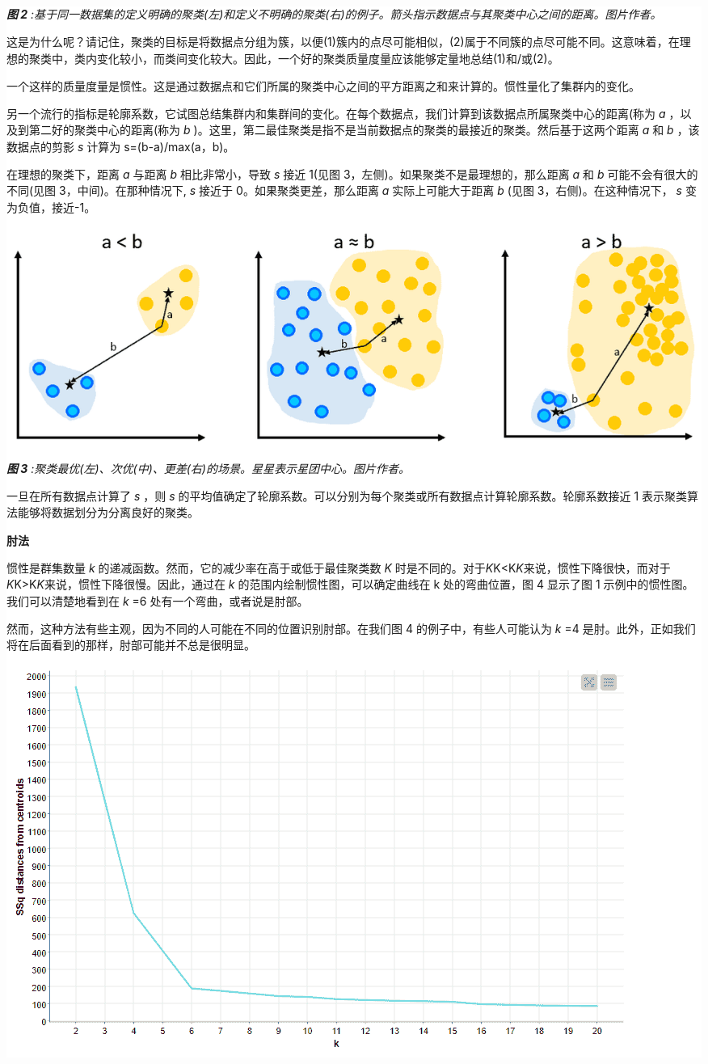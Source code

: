 ***图 2*** *:基于同一数据集的定义明确的聚类(左)和定义不明确的聚类(右)的例子。箭头指示数据点与其聚类中心之间的距离。图片作者。*

这是为什么呢？请记住，聚类的目标是将数据点分组为簇，以便(1)簇内的点尽可能相似，(2)属于不同簇的点尽可能不同。这意味着，在理想的聚类中，类内变化较小，而类间变化较大。因此，一个好的聚类质量度量应该能够定量地总结(1)和/或(2)。

一个这样的质量度量是惯性。这是通过数据点和它们所属的聚类中心之间的平方距离之和来计算的。惯性量化了集群内的变化。

另一个流行的指标是轮廓系数，它试图总结集群内和集群间的变化。在每个数据点，我们计算到该数据点所属聚类中心的距离(称为 *a* ，以及到第二好的聚类中心的距离(称为 *b* )。这里，第二最佳聚类是指不是当前数据点的聚类的最接近的聚类。然后基于这两个距离 *a* 和 *b* ，该数据点的剪影 *s* 计算为 s=(b-a)/max(a，b)。

在理想的聚类下，距离 *a* 与距离 *b* 相比非常小，导致 *s* 接近 1(见图 3，左侧)。如果聚类不是最理想的，那么距离 *a* 和 *b* 可能不会有很大的不同(见图 3，中间)。在那种情况下, *s* 接近于 0。如果聚类更差，那么距离 *a* 实际上可能大于距离 *b* (见图 3，右侧)。在这种情况下， *s* 变为负值，接近-1。

![](img/77fded770069d36b343cb97e7be7dd4b.png)

***图 3*** *:聚类最优(左)、次优(中)、更差(右)的场景。星星表示星团中心。图片作者。*

一旦在所有数据点计算了 *s* ，则 *s* 的平均值确定了轮廓系数。可以分别为每个聚类或所有数据点计算轮廓系数。轮廓系数接近 1 表示聚类算法能够将数据划分为分离良好的聚类。

**肘法**

惯性是群集数量 *k* 的递减函数。然而，它的减少率在高于或低于最佳聚类数 *K* 时是不同的。对于*K*K<K*K*来说，惯性下降很快，而对于*K*K>K*K*来说，惯性下降很慢。因此，通过在 *k* 的范围内绘制惯性图，可以确定曲线在 k 处的弯曲位置，图 4 显示了图 1 示例中的惯性图。我们可以清楚地看到在 *k* =6 处有一个弯曲，或者说是肘部。

然而，这种方法有些主观，因为不同的人可能在不同的位置识别肘部。在我们图 4 的例子中，有些人可能认为 *k* =4 是肘。此外，正如我们将在后面看到的那样，肘部可能并不总是很明显。

![](img/c471ae81e7298b3e93347d985d570b04.png)
